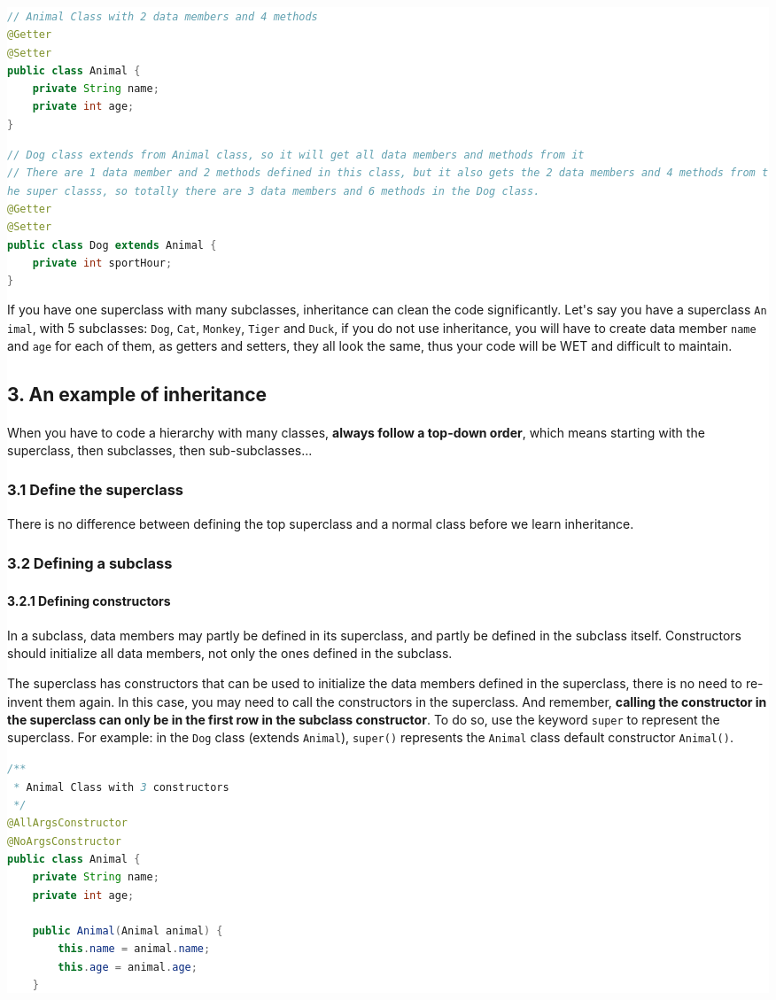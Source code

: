 ```java
// Animal Class with 2 data members and 4 methods
@Getter
@Setter
public class Animal {
    private String name;
    private int age;
}
```

```java
// Dog class extends from Animal class, so it will get all data members and methods from it
// There are 1 data member and 2 methods defined in this class, but it also gets the 2 data members and 4 methods from the super classs, so totally there are 3 data members and 6 methods in the Dog class.
@Getter
@Setter
public class Dog extends Animal {
	private int sportHour;
}
```

If you have one superclass with many subclasses, inheritance can clean the code significantly. Let's say you have a superclass `Animal`, with 5 subclasses: `Dog`, `Cat`, `Monkey`, `Tiger` and `Duck`, if you do not use inheritance, you will have to create data member `name` and `age` for each of them, as getters and setters, they all look the same, thus your code will be WET and difficult to maintain.

## 3. An example of inheritance

When you have to code a hierarchy with many classes, **always follow a top-down order**, which means starting with the superclass, then subclasses, then sub-subclasses... 

### 3.1 Define the superclass

There is no difference between defining the top superclass and a normal class before we learn inheritance.

### 3.2 Defining a subclass

#### 3.2.1 Defining constructors

In a subclass, data members may partly be defined in its superclass, and partly be defined in the subclass itself. Constructors should initialize all data members, not only the ones defined in the subclass.

The superclass has constructors that can be used to initialize the data members defined in the superclass, there is no need to re-invent them again. In this case, you may need to call the constructors in the superclass. And remember, **calling the constructor in the superclass can only be in the first row in the subclass constructor**. To do so, use the keyword `super` to represent the superclass. For example: in the `Dog` class (extends `Animal`), `super()` represents the `Animal` class default constructor `Animal()`.

```java
/**
 * Animal Class with 3 constructors
 */
@AllArgsConstructor
@NoArgsConstructor
public class Animal {
    private String name;
    private int age;
    
    public Animal(Animal animal) {
        this.name = animal.name;
        this.age = animal.age;
    }
```